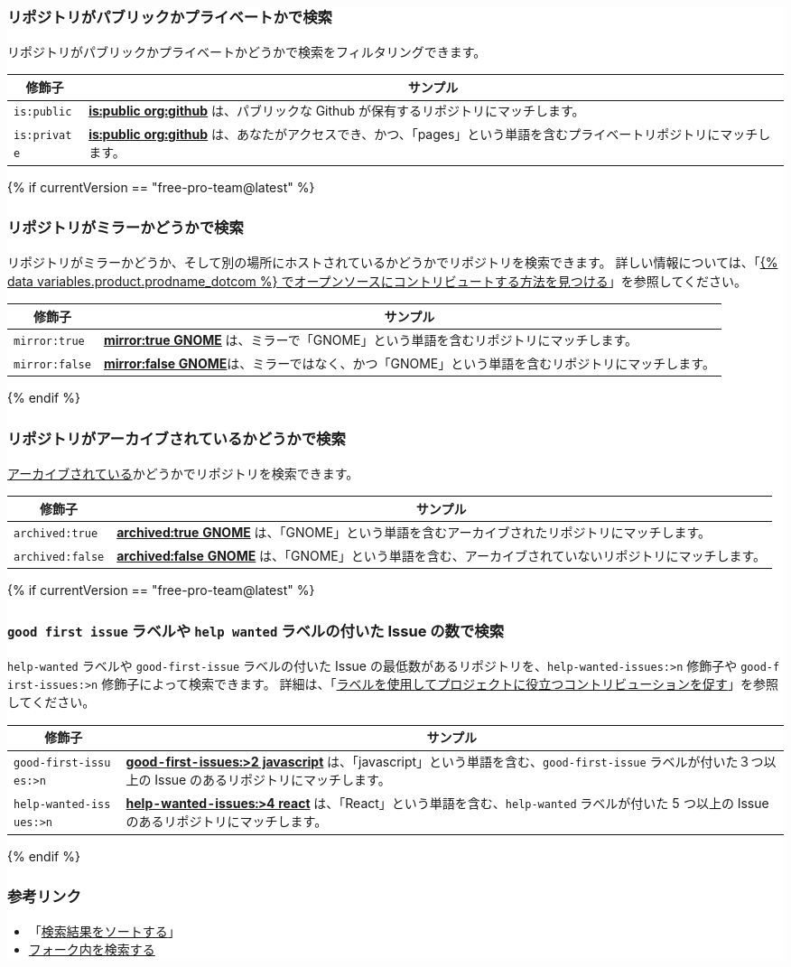 ### リポジトリがパブリックかプライベートかで検索

リポジトリがパブリックかプライベートかどうかで検索をフィルタリングできます。

| 修飾子          | サンプル                                                                                                                                                           |
| ------------ | -------------------------------------------------------------------------------------------------------------------------------------------------------------- |
| `is:public`  | [**is:public org:github**](https://github.com/search?q=is%3Apublic+org%3Agithub&type=Repositories&utf8=%E2%9C%93) は、パブリックな Github が保有するリポジトリにマッチします。           |
| `is:private` | [**is:public org:github**](https://github.com/search?utf8=%E2%9C%93&q=pages+is%3Aprivate&type=Repositories) は、あなたがアクセスでき、かつ、「pages」という単語を含むプライベートリポジトリにマッチします。 |

{% if currentVersion == "free-pro-team@latest" %}

### リポジトリがミラーかどうかで検索

リポジトリがミラーかどうか、そして別の場所にホストされているかどうかでリポジトリを検索できます。 詳しい情報については、「[{% data variables.product.prodname_dotcom %} でオープンソースにコントリビュートする方法を見つける](/github/getting-started-with-github/finding-ways-to-contribute-to-open-source-on-github)」を参照してください。

| 修飾子            | サンプル                                                                                                                                    |
| -------------- | --------------------------------------------------------------------------------------------------------------------------------------- |
| `mirror:true`  | [**mirror:true GNOME**](https://github.com/search?utf8=%E2%9C%93&q=mirror%3Atrue+GNOME&type=) は、ミラーで「GNOME」という単語を含むリポジトリにマッチします。        |
| `mirror:false` | [**mirror:false GNOME**](https://github.com/search?utf8=%E2%9C%93&q=mirror%3Afalse+GNOME&type=)は、ミラーではなく、かつ「GNOME」という単語を含むリポジトリにマッチします。 |

{% endif %}

### リポジトリがアーカイブされているかどうかで検索

[アーカイブされている](/articles/about-archiving-repositories)かどうかでリポジトリを検索できます。

| 修飾子              | サンプル                                                                                                                                           |
| ---------------- | ---------------------------------------------------------------------------------------------------------------------------------------------- |
| `archived:true`  | [**archived:true GNOME**](https://github.com/search?utf8=%E2%9C%93&q=archived%3Atrue+GNOME&type=) は、「GNOME」という単語を含むアーカイブされたリポジトリにマッチします。       |
| `archived:false` | [**archived:false GNOME**](https://github.com/search?utf8=%E2%9C%93&q=archived%3Afalse+GNOME&type=) は、「GNOME」という単語を含む、アーカイブされていないリポジトリにマッチします。 |

{% if currentVersion == "free-pro-team@latest" %}
### `good first issue` ラベルや `help wanted` ラベルの付いた Issue の数で検索

`help-wanted` ラベルや `good-first-issue` ラベルの付いた Issue の最低数があるリポジトリを、`help-wanted-issues:>n` 修飾子や `good-first-issues:>n` 修飾子によって検索できます。 詳細は、「[ラベルを使用してプロジェクトに役立つコントリビューションを促す](/github/building-a-strong-community/encouraging-helpful-contributions-to-your-project-with-labels)」を参照してください。

| 修飾子                        | サンプル                                                                                                                                                                                                               |
| -------------------------- | ------------------------------------------------------------------------------------------------------------------------------------------------------------------------------------------------------------------ |
| `good-first-issues:>n`  | [**good-first-issues:&gt;2 javascript**](https://github.com/search?utf8=%E2%9C%93&q=javascript+good-first-issues%3A%3E2&type=) は、「javascript」という単語を含む、`good-first-issue` ラベルが付いた３つ以上の Issue のあるリポジトリにマッチします。 |
| `help-wanted-issues:>n` | [**help-wanted-issues:&gt;4 react**](https://github.com/search?utf8=%E2%9C%93&q=react+help-wanted-issues%3A%3E4&type=) は、「React」という単語を含む、`help-wanted` ラベルが付いた 5 つ以上の Issue のあるリポジトリにマッチします。                 |
{% endif %}

### 参考リンク

- 「[検索結果をソートする](/articles/sorting-search-results/)」
- [フォーク内を検索する](/articles/searching-in-forks)
